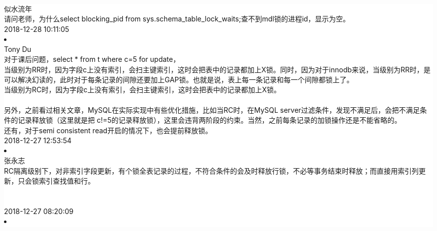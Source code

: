 <div class="_36ChpWj4_0">
  <div class="_2zFoi7sd_0"><span>似水流年</span>
  </div>
  <div class="_2_QraFYR_0">请问老师，为什么select blocking_pid from sys.schema_table_lock_waits;查不到mdl锁的进程id，显示为空。</div>
  <div class="_10o3OAxT_0">
    
  </div>
  <div class="_3klNVc4Z_0">
    <div class="_3Hkula0k_0">2018-12-28 10:11:05</div>
  </div>
</div>
</div>
</li>
<li>
<div class="_2sjJGcOH_0">
  
<div class="_36ChpWj4_0">
  <div class="_2zFoi7sd_0"><span>Tony Du</span>
  </div>
  <div class="_2_QraFYR_0">对于课后问题，select * from t where c=5 for update，<br>当级别为RR时，因为字段c上没有索引，会扫主键索引，这时会把表中的记录都加上X锁。同时，因为对于innodb来说，当级别为RR时，是可以解决幻读的，此时对于每条记录的间隙还要加上GAP锁。也就是说，表上每一条记录和每一个间隙都锁上了。<br>当级别为RC时，因为字段c上没有索引，会扫主键索引，这时会把表中的记录都加上X锁。<br><br>另外，之前看过相关文章，MySQL在实际实现中有些优化措施，比如当RC时，在MySQL server过滤条件，发现不满足后，会把不满足条件的记录释放锁（这里就是把 c!=5的记录释放锁），这里会违背两阶段的约束。当然，之前每条记录的加锁操作还是不能省略的。<br>还有，对于semi consistent read开启的情况下，也会提前释放锁。<br></div>
  <div class="_10o3OAxT_0">
    
  </div>
  <div class="_3klNVc4Z_0">
    <div class="_3Hkula0k_0">2018-12-27 12:53:54</div>
  </div>
</div>
</div>
</li>
<li>
<div class="_2sjJGcOH_0">
  
<div class="_36ChpWj4_0">
  <div class="_2zFoi7sd_0"><span>张永志</span>
  </div>
  <div class="_2_QraFYR_0">RC隔离级别下，对非索引字段更新，有个锁全表记录的过程，不符合条件的会及时释放行锁，不必等事务结束时释放；而直接用索引列更新，只会锁索引查找值和行。<br><br><br></div>
  <div class="_10o3OAxT_0">
    
  </div>
  <div class="_3klNVc4Z_0">
    <div class="_3Hkula0k_0">2018-12-27 08:20:09</div>
  </div>
</div>
</div>
</li>
<li>
<div class="_2sjJGcOH_0">
  